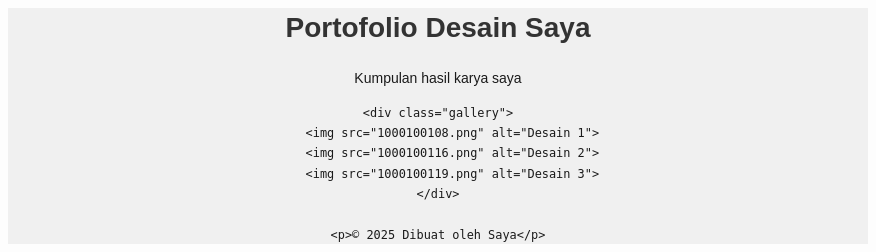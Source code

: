 <!DOCTYPE html>
<html lang="id">
<head>
    <meta charset="UTF-8">
    <meta name="viewport" content="width=device-width, initial-scale=1.0">
    <title>Portofolio Desain Saya</title>
    <style>
        body {
            font-family: Arial, sans-serif;
            text-align: center;
            background-color: #f0f0f0;
            margin: 0;
            padding: 20px;
        }
        h1 {
            color: #333;
        }
        .gallery {
            display: flex;
            flex-wrap: wrap;
            justify-content: center;
            gap: 15px;
        }
        .gallery img {
            max-width: 300px;
            border-radius: 10px;
            box-shadow: 0px 4px 8px rgba(0,0,0,0.2);
        }
    </style>
</head>
<body>
    <h1>Portofolio Desain Saya</h1>
    <p>Kumpulan hasil karya saya</p>

    <div class="gallery">
        <img src="1000100108.png" alt="Desain 1">
        <img src="1000100116.png" alt="Desain 2">
        <img src="1000100119.png" alt="Desain 3">
    </div>

    <p>© 2025 Dibuat oleh Saya</p>
</body>
</html>
